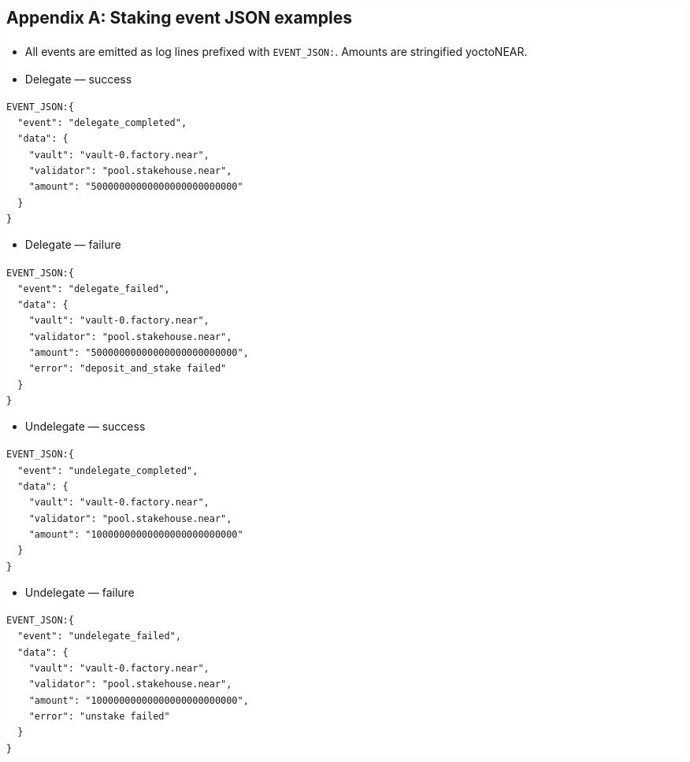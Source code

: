 

## Appendix A: Staking event JSON examples
- All events are emitted as log lines prefixed with `EVENT_JSON:`. Amounts are stringified yoctoNEAR.

- Delegate — success
```
EVENT_JSON:{
  "event": "delegate_completed",
  "data": {
    "vault": "vault-0.factory.near",
    "validator": "pool.stakehouse.near",
    "amount": "50000000000000000000000000"
  }
}
```

- Delegate — failure
```
EVENT_JSON:{
  "event": "delegate_failed",
  "data": {
    "vault": "vault-0.factory.near",
    "validator": "pool.stakehouse.near",
    "amount": "50000000000000000000000000",
    "error": "deposit_and_stake failed"
  }
}
```

- Undelegate — success
```
EVENT_JSON:{
  "event": "undelegate_completed",
  "data": {
    "vault": "vault-0.factory.near",
    "validator": "pool.stakehouse.near",
    "amount": "10000000000000000000000000"
  }
}
```

- Undelegate — failure
```
EVENT_JSON:{
  "event": "undelegate_failed",
  "data": {
    "vault": "vault-0.factory.near",
    "validator": "pool.stakehouse.near",
    "amount": "10000000000000000000000000",
    "error": "unstake failed"
  }
}
```
